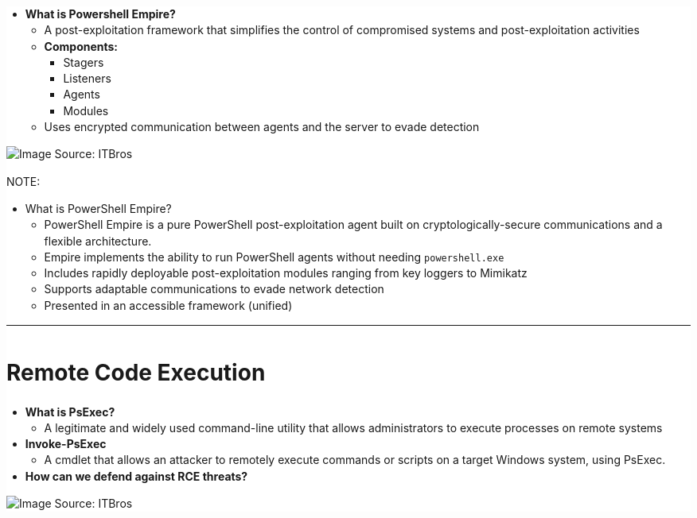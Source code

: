 <div>

<div>

- &shy;**What is Powershell Empire?**
  - A post-exploitation framework that simplifies the control of compromised systems and post-exploitation activities 
  - &shy;**Components:**
    - Stagers <!-- .element: class="fragment" data-fragment-index="4" -->
    - Listeners <!-- .element: class="fragment" data-fragment-index="5" -->
    - Agents <!-- .element: class="fragment" data-fragment-index="6" -->
    - Modules <!-- .element: class="fragment" data-fragment-index="7" -->
  - Uses encrypted communication between agents and the server to evade detection 

</div>

<div>

![Image](/ops-401-cybersecurity-guide/curriculum/class-26/slides/assets/26_15.png)
Source: ITBros

</div>

</div>

NOTE:

- What is PowerShell Empire?
  - PowerShell Empire is a pure PowerShell post-exploitation agent built on cryptologically-secure communications and a flexible architecture.
  - Empire implements the ability to run PowerShell agents without needing `powershell.exe`
  - Includes rapidly deployable post-exploitation modules ranging from key loggers to Mimikatz
  - Supports adaptable communications to evade network detection
  - Presented in an accessible framework (unified)

---


# Remote Code Execution

<div>

<div>

- &shy;**What is PsExec?**
  - A legitimate and widely used command-line utility that allows administrators to execute processes on remote systems 
- &shy;**Invoke-PsExec**
  - A cmdlet that allows an attacker to remotely execute commands or scripts on a target Windows system, using PsExec. 
- &shy;**How can we defend against RCE threats?**

</div>

<div>

![Image](/ops-401-cybersecurity-guide/curriculum/class-26/slides/assets/26_15.png)
Source: ITBros
